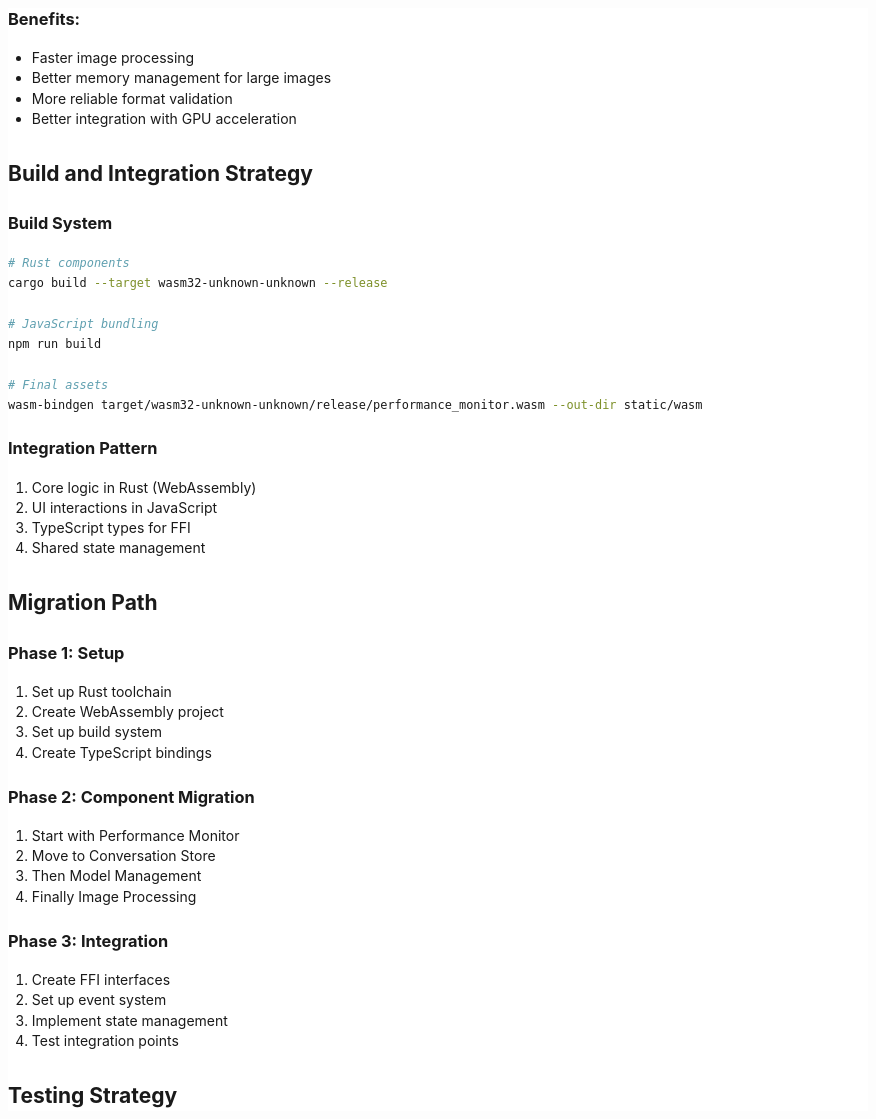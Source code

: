 ### Benefits:
- Faster image processing
- Better memory management for large images
- More reliable format validation
- Better integration with GPU acceleration

## Build and Integration Strategy

### Build System
```bash
# Rust components
cargo build --target wasm32-unknown-unknown --release

# JavaScript bundling
npm run build

# Final assets
wasm-bindgen target/wasm32-unknown-unknown/release/performance_monitor.wasm --out-dir static/wasm
```

### Integration Pattern
1. Core logic in Rust (WebAssembly)
2. UI interactions in JavaScript
3. TypeScript types for FFI
4. Shared state management

## Migration Path

### Phase 1: Setup
1. Set up Rust toolchain
2. Create WebAssembly project
3. Set up build system
4. Create TypeScript bindings

### Phase 2: Component Migration
1. Start with Performance Monitor
2. Move to Conversation Store
3. Then Model Management
4. Finally Image Processing

### Phase 3: Integration
1. Create FFI interfaces
2. Set up event system
3. Implement state management
4. Test integration points

## Testing Strategy
